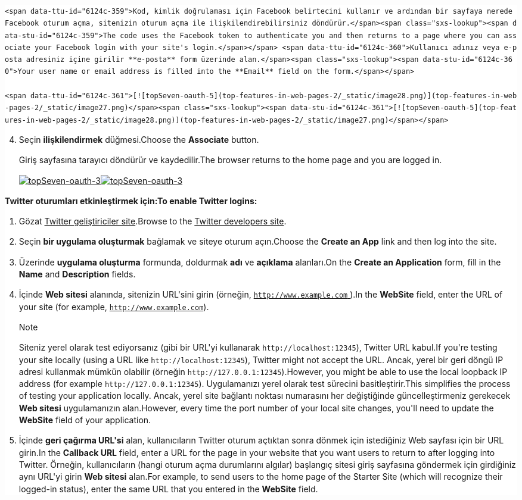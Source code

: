     <span data-ttu-id="6124c-359">Kod, kimlik doğrulaması için Facebook belirtecini kullanır ve ardından bir sayfaya nerede Facebook oturum açma, sitenizin oturum açma ile ilişkilendirebilirsiniz döndürür.</span><span class="sxs-lookup"><span data-stu-id="6124c-359">The code uses the Facebook token to authenticate you and then returns to a page where you can associate your Facebook login with your site's login.</span></span> <span data-ttu-id="6124c-360">Kullanıcı adınız veya e-posta adresiniz içine girilir **e-posta** form üzerinde alan.</span><span class="sxs-lookup"><span data-stu-id="6124c-360">Your user name or email address is filled into the **Email** field on the form.</span></span>

    <span data-ttu-id="6124c-361">[![topSeven-oauth-5](top-features-in-web-pages-2/_static/image28.png)](top-features-in-web-pages-2/_static/image27.png)</span><span class="sxs-lookup"><span data-stu-id="6124c-361">[![topSeven-oauth-5](top-features-in-web-pages-2/_static/image28.png)](top-features-in-web-pages-2/_static/image27.png)</span></span>
4. <span data-ttu-id="6124c-362">Seçin **ilişkilendirmek** düğmesi.</span><span class="sxs-lookup"><span data-stu-id="6124c-362">Choose the **Associate** button.</span></span> 

    <span data-ttu-id="6124c-363">Giriş sayfasına tarayıcı döndürür ve kaydedilir.</span><span class="sxs-lookup"><span data-stu-id="6124c-363">The browser returns to the home page and you are logged in.</span></span>

    <span data-ttu-id="6124c-364">[![topSeven-oauth-3](top-features-in-web-pages-2/_static/image30.png)](top-features-in-web-pages-2/_static/image29.png)</span><span class="sxs-lookup"><span data-stu-id="6124c-364">[![topSeven-oauth-3](top-features-in-web-pages-2/_static/image30.png)](top-features-in-web-pages-2/_static/image29.png)</span></span>

<span data-ttu-id="6124c-365">**Twitter oturumları etkinleştirmek için:**</span><span class="sxs-lookup"><span data-stu-id="6124c-365">**To enable Twitter logins:**</span></span> 

1. <span data-ttu-id="6124c-366">Gözat [Twitter geliştiriciler site](https://dev.twitter.com/).</span><span class="sxs-lookup"><span data-stu-id="6124c-366">Browse to the [Twitter developers site](https://dev.twitter.com/).</span></span>
2. <span data-ttu-id="6124c-367">Seçin **bir uygulama oluşturmak** bağlamak ve siteye oturum açın.</span><span class="sxs-lookup"><span data-stu-id="6124c-367">Choose the **Create an App** link and then log into the site.</span></span>
3. <span data-ttu-id="6124c-368">Üzerinde **uygulama oluşturma** formunda, doldurmak **adı** ve **açıklama** alanları.</span><span class="sxs-lookup"><span data-stu-id="6124c-368">On the **Create an Application** form, fill in the **Name** and **Description** fields.</span></span>
4. <span data-ttu-id="6124c-369">İçinde **Web sitesi** alanında, sitenizin URL'sini girin (örneğin, [ `http://www.example.com` ](http://www.example.com)).</span><span class="sxs-lookup"><span data-stu-id="6124c-369">In the **WebSite** field, enter the URL of your site (for example, [`http://www.example.com`](http://www.example.com)).</span></span> 

    > [!NOTE]
    > <span data-ttu-id="6124c-370">Siteniz yerel olarak test ediyorsanız (gibi bir URL'yi kullanarak `http://localhost:12345`), Twitter URL kabul.</span><span class="sxs-lookup"><span data-stu-id="6124c-370">If you're testing your site locally (using a URL like `http://localhost:12345`), Twitter might not accept the URL.</span></span> <span data-ttu-id="6124c-371">Ancak, yerel bir geri döngü IP adresi kullanmak mümkün olabilir (örneğin `http://127.0.0.1:12345`).</span><span class="sxs-lookup"><span data-stu-id="6124c-371">However, you might be able to use the local loopback IP address (for example `http://127.0.0.1:12345`).</span></span> <span data-ttu-id="6124c-372">Uygulamanızı yerel olarak test sürecini basitleştirir.</span><span class="sxs-lookup"><span data-stu-id="6124c-372">This simplifies the process of testing your application locally.</span></span> <span data-ttu-id="6124c-373">Ancak, yerel site bağlantı noktası numarasını her değiştiğinde güncelleştirmeniz gerekecek **Web sitesi** uygulamanızın alan.</span><span class="sxs-lookup"><span data-stu-id="6124c-373">However, every time the port number of your local site changes, you'll need to update the **WebSite** field of your application.</span></span>
5. <span data-ttu-id="6124c-374">İçinde **geri çağırma URL'si** alan, kullanıcıların Twitter oturum açtıktan sonra dönmek için istediğiniz Web sayfası için bir URL girin.</span><span class="sxs-lookup"><span data-stu-id="6124c-374">In the **Callback URL** field, enter a URL for the page in your website that you want users to return to after logging into Twitter.</span></span> <span data-ttu-id="6124c-375">Örneğin, kullanıcıların (hangi oturum açma durumlarını algılar) başlangıç sitesi giriş sayfasına göndermek için girdiğiniz aynı URL'yi girin **Web sitesi** alan.</span><span class="sxs-lookup"><span data-stu-id="6124c-375">For example, to send users to the home page of the Starter Site (which will recognize their logged-in status), enter the same URL that you entered in the **WebSite** field.</span></span>